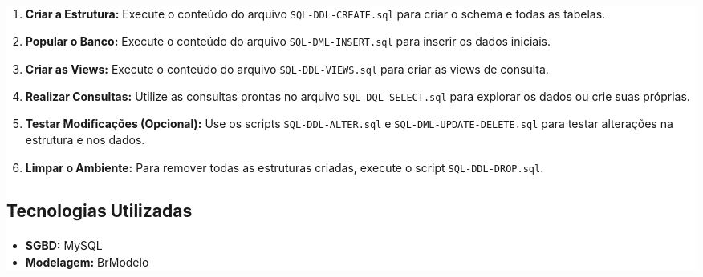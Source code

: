 1.  **Criar a Estrutura:**
    Execute o conteúdo do arquivo `SQL-DDL-CREATE.sql` para criar o schema e todas as tabelas.

2.  **Popular o Banco:**
    Execute o conteúdo do arquivo `SQL-DML-INSERT.sql` para inserir os dados iniciais.

3.  **Criar as Views:**
    Execute o conteúdo do arquivo `SQL-DDL-VIEWS.sql` para criar as views de consulta.

4.  **Realizar Consultas:**
    Utilize as consultas prontas no arquivo `SQL-DQL-SELECT.sql` para explorar os dados ou crie suas próprias.

5.  **Testar Modificações (Opcional):**
    Use os scripts `SQL-DDL-ALTER.sql` e `SQL-DML-UPDATE-DELETE.sql` para testar alterações na estrutura e nos dados.

6.  **Limpar o Ambiente:**
    Para remover todas as estruturas criadas, execute o script `SQL-DDL-DROP.sql`.

## Tecnologias Utilizadas

  * **SGBD:** MySQL
  * **Modelagem:** BrModelo

